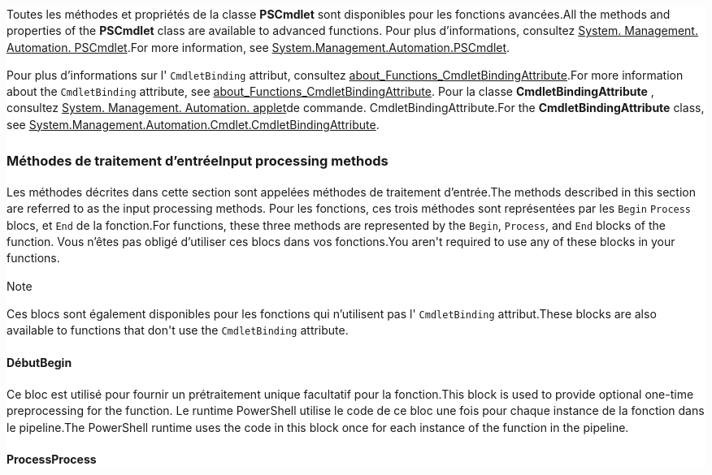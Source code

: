 <span data-ttu-id="505d2-114">Toutes les méthodes et propriétés de la classe **PSCmdlet** sont disponibles pour les fonctions avancées.</span><span class="sxs-lookup"><span data-stu-id="505d2-114">All the methods and properties of the **PSCmdlet** class are available to advanced functions.</span></span> <span data-ttu-id="505d2-115">Pour plus d’informations, consultez [System. Management. Automation. PSCmdlet](/dotnet/api/system.management.automation.pscmdlet).</span><span class="sxs-lookup"><span data-stu-id="505d2-115">For more information, see [System.Management.Automation.PSCmdlet](/dotnet/api/system.management.automation.pscmdlet).</span></span>

<span data-ttu-id="505d2-116">Pour plus d’informations sur l' `CmdletBinding` attribut, consultez [about_Functions_CmdletBindingAttribute](about_Functions_CmdletBindingAttribute.md).</span><span class="sxs-lookup"><span data-stu-id="505d2-116">For more information about the `CmdletBinding` attribute, see [about_Functions_CmdletBindingAttribute](about_Functions_CmdletBindingAttribute.md).</span></span>
<span data-ttu-id="505d2-117">Pour la classe **CmdletBindingAttribute** , consultez [System. Management. Automation. applet](/dotnet/api/system.management.automation.cmdletbindingattribute)de commande. CmdletBindingAttribute.</span><span class="sxs-lookup"><span data-stu-id="505d2-117">For the **CmdletBindingAttribute** class, see [System.Management.Automation.Cmdlet.CmdletBindingAttribute](/dotnet/api/system.management.automation.cmdletbindingattribute).</span></span>

### <a name="input-processing-methods"></a><span data-ttu-id="505d2-118">Méthodes de traitement d’entrée</span><span class="sxs-lookup"><span data-stu-id="505d2-118">Input processing methods</span></span>

<span data-ttu-id="505d2-119">Les méthodes décrites dans cette section sont appelées méthodes de traitement d’entrée.</span><span class="sxs-lookup"><span data-stu-id="505d2-119">The methods described in this section are referred to as the input processing methods.</span></span> <span data-ttu-id="505d2-120">Pour les fonctions, ces trois méthodes sont représentées par les `Begin` `Process` blocs, et `End` de la fonction.</span><span class="sxs-lookup"><span data-stu-id="505d2-120">For functions, these three methods are represented by the `Begin`, `Process`, and `End` blocks of the function.</span></span> <span data-ttu-id="505d2-121">Vous n’êtes pas obligé d’utiliser ces blocs dans vos fonctions.</span><span class="sxs-lookup"><span data-stu-id="505d2-121">You aren't required to use any of these blocks in your functions.</span></span>

> [!NOTE]
> <span data-ttu-id="505d2-122">Ces blocs sont également disponibles pour les fonctions qui n’utilisent pas l' `CmdletBinding` attribut.</span><span class="sxs-lookup"><span data-stu-id="505d2-122">These blocks are also available to functions that don't use the `CmdletBinding` attribute.</span></span>

#### <a name="begin"></a><span data-ttu-id="505d2-123">Début</span><span class="sxs-lookup"><span data-stu-id="505d2-123">Begin</span></span>

<span data-ttu-id="505d2-124">Ce bloc est utilisé pour fournir un prétraitement unique facultatif pour la fonction.</span><span class="sxs-lookup"><span data-stu-id="505d2-124">This block is used to provide optional one-time preprocessing for the function.</span></span>
<span data-ttu-id="505d2-125">Le runtime PowerShell utilise le code de ce bloc une fois pour chaque instance de la fonction dans le pipeline.</span><span class="sxs-lookup"><span data-stu-id="505d2-125">The PowerShell runtime uses the code in this block once for each instance of the function in the pipeline.</span></span>

#### <a name="process"></a><span data-ttu-id="505d2-126">Process</span><span class="sxs-lookup"><span data-stu-id="505d2-126">Process</span></span>
